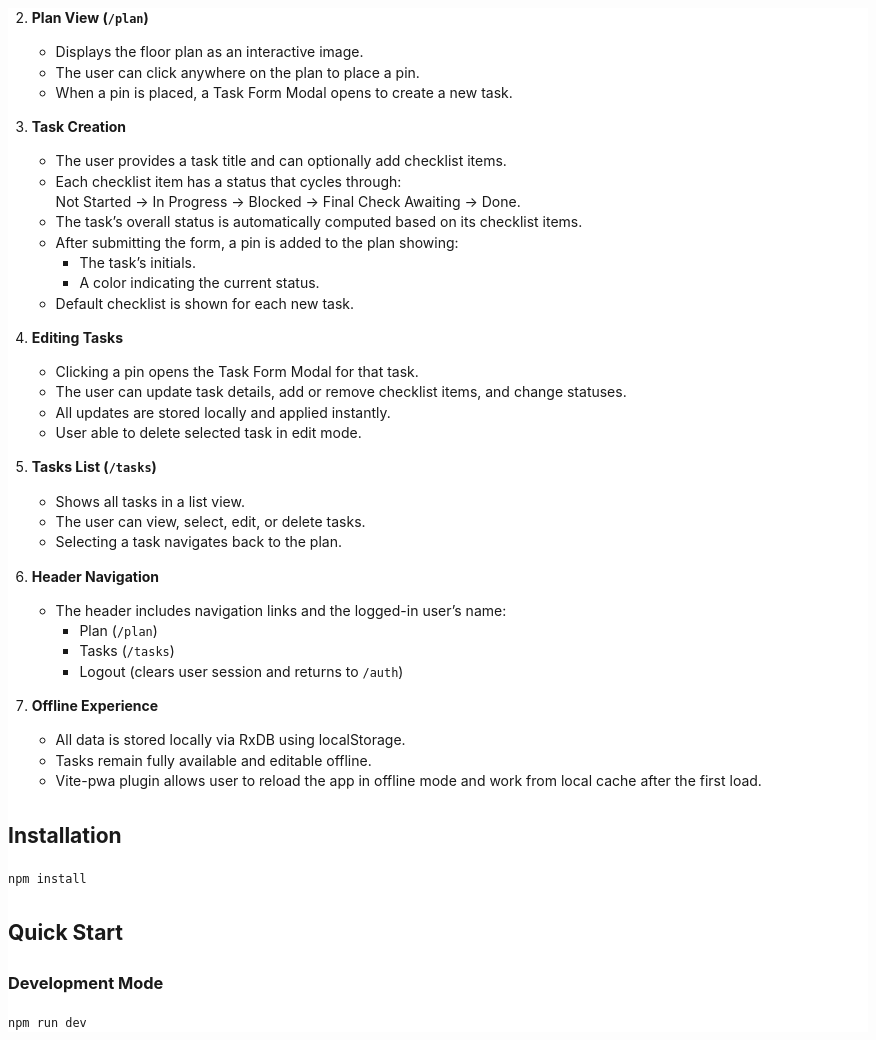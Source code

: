 2. **Plan View (`/plan`)**

   - Displays the floor plan as an interactive image.
   - The user can click anywhere on the plan to place a pin.
   - When a pin is placed, a Task Form Modal opens to create a new task.

3. **Task Creation**

   - The user provides a task title and can optionally add checklist items.
   - Each checklist item has a status that cycles through:  
     Not Started → In Progress → Blocked → Final Check Awaiting → Done.
   - The task’s overall status is automatically computed based on its checklist items.
   - After submitting the form, a pin is added to the plan showing:
     - The task’s initials.
     - A color indicating the current status.
   - Default checklist is shown for each new task.

4. **Editing Tasks**

   - Clicking a pin opens the Task Form Modal for that task.
   - The user can update task details, add or remove checklist items, and change statuses.
   - All updates are stored locally and applied instantly.
   - User able to delete selected task in edit mode.

5. **Tasks List (`/tasks`)**

   - Shows all tasks in a list view.
   - The user can view, select, edit, or delete tasks.
   - Selecting a task navigates back to the plan.

6. **Header Navigation**

   - The header includes navigation links and the logged-in user’s name:
     - Plan (`/plan`)
     - Tasks (`/tasks`)
     - Logout (clears user session and returns to `/auth`)

7. **Offline Experience**
   - All data is stored locally via RxDB using localStorage.
   - Tasks remain fully available and editable offline.
   - Vite-pwa plugin allows user to reload the app in offline mode and work from local cache after the first load.

## Installation

```bash
npm install
```

## Quick Start

### Development Mode

```bash
npm run dev
```

